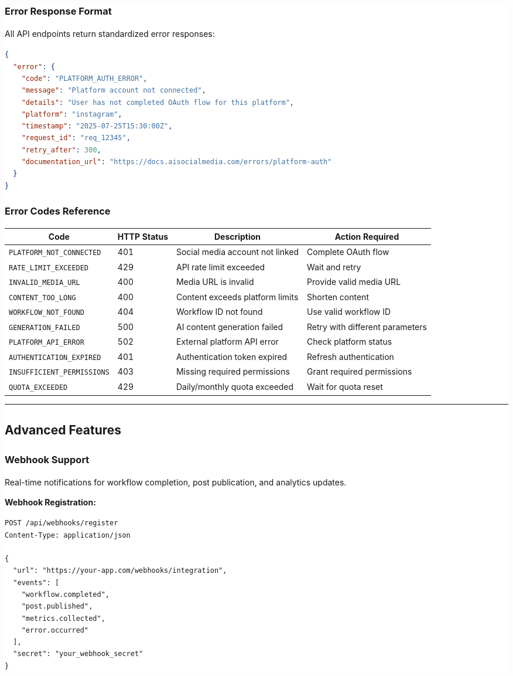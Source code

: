 ### Error Response Format
All API endpoints return standardized error responses:

```json
{
  "error": {
    "code": "PLATFORM_AUTH_ERROR",
    "message": "Platform account not connected",
    "details": "User has not completed OAuth flow for this platform",
    "platform": "instagram",
    "timestamp": "2025-07-25T15:30:00Z",
    "request_id": "req_12345",
    "retry_after": 300,
    "documentation_url": "https://docs.aisocialmedia.com/errors/platform-auth"
  }
}
```

### Error Codes Reference

| Code | HTTP Status | Description | Action Required |
|------|-------------|-------------|-----------------|
| `PLATFORM_NOT_CONNECTED` | 401 | Social media account not linked | Complete OAuth flow |
| `RATE_LIMIT_EXCEEDED` | 429 | API rate limit exceeded | Wait and retry |
| `INVALID_MEDIA_URL` | 400 | Media URL is invalid | Provide valid media URL |
| `CONTENT_TOO_LONG` | 400 | Content exceeds platform limits | Shorten content |
| `WORKFLOW_NOT_FOUND` | 404 | Workflow ID not found | Use valid workflow ID |
| `GENERATION_FAILED` | 500 | AI content generation failed | Retry with different parameters |
| `PLATFORM_API_ERROR` | 502 | External platform API error | Check platform status |
| `AUTHENTICATION_EXPIRED` | 401 | Authentication token expired | Refresh authentication |
| `INSUFFICIENT_PERMISSIONS` | 403 | Missing required permissions | Grant required permissions |
| `QUOTA_EXCEEDED` | 429 | Daily/monthly quota exceeded | Wait for quota reset |

---

## Advanced Features

### Webhook Support
Real-time notifications for workflow completion, post publication, and analytics updates.

**Webhook Registration:**
```http
POST /api/webhooks/register
Content-Type: application/json

{
  "url": "https://your-app.com/webhooks/integration",
  "events": [
    "workflow.completed",
    "post.published",
    "metrics.collected",
    "error.occurred"
  ],
  "secret": "your_webhook_secret"
}
```
